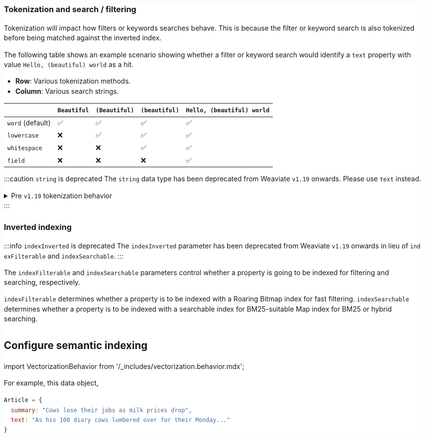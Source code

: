 ### Tokenization and search / filtering

Tokenization will impact how filters or keywords searches behave. This is because the filter or keyword search is also tokenized before being matched against the inverted index.

The following table shows an example scenario showing whether a filter or keyword search would identify a `text` property with value `Hello, (beautiful) world` as a hit.

- **Row**: Various tokenization methods.
- **Column**: Various search strings.

|   | `Beautiful` | `(Beautiful)` | `(beautiful)` | `Hello, (beautiful) world` |
|---|-------------|---------------|---------------|----------------------------|
| `word` (default)    | ✅ | ✅ | ✅ | ✅ |
| `lowercase`         | ❌ | ✅ | ✅ | ✅ |
| `whitespace`        | ❌ | ❌ | ✅ | ✅ |
| `field`             | ❌ | ❌ | ❌ | ✅ |

:::caution `string` is deprecated
The `string` data type has been deprecated from Weaviate `v1.19` onwards. Please use `text` instead.

<details><summary>
    Pre <code>v1.19</code> tokenization behavior
  </summary></details>
:::

### Inverted indexing

:::info `indexInverted` is deprecated
The `indexInverted` parameter has been deprecated from Weaviate `v1.19` onwards in lieu of `indexFilterable` and `indexSearchable`.
:::

The `indexFilterable` and `indexSearchable` parameters control whether a property is going to be indexed for filtering and searching, respectively.

`indexFilterable` determines whether a property is to be indexed with a Roaring Bitmap index for fast filtering.
`indexSearchable` determines whether a property is to be indexed with a searchable index for BM25-suitable Map index for BM25 or hybrid searching.

## Configure semantic indexing

import VectorizationBehavior from '/_includes/vectorization.behavior.mdx';

<VectorizationBehavior/>

For example, this data object,

```js
Article = {
  summary: "Cows lose their jobs as milk prices drop",
  text: "As his 100 diary cows lumbered over for their Monday..."
}
```
